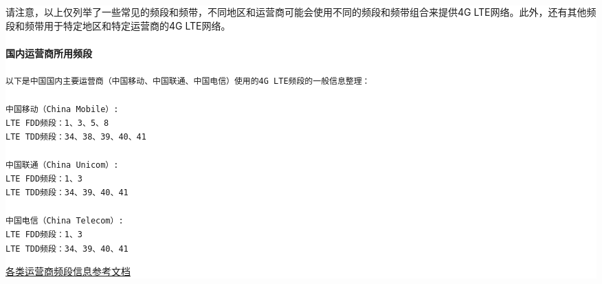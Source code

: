 请注意，以上仅列举了一些常见的频段和频带，不同地区和运营商可能会使用不同的频段和频带组合来提供4G LTE网络。此外，还有其他频段和频带用于特定地区和特定运营商的4G LTE网络。





#### 国内运营商所用频段

```react
以下是中国国内主要运营商（中国移动、中国联通、中国电信）使用的4G LTE频段的一般信息整理：

中国移动（China Mobile）:
LTE FDD频段：1、3、5、8
LTE TDD频段：34、38、39、40、41

中国联通（China Unicom）:
LTE FDD频段：1、3
LTE TDD频段：34、39、40、41

中国电信（China Telecom）:
LTE FDD频段：1、3
LTE TDD频段：34、39、40、41
```



[各类运营商频段信息参考文档](https://www.zhihu.com/tardis/zm/art/375852060?source_id=1003)


















































